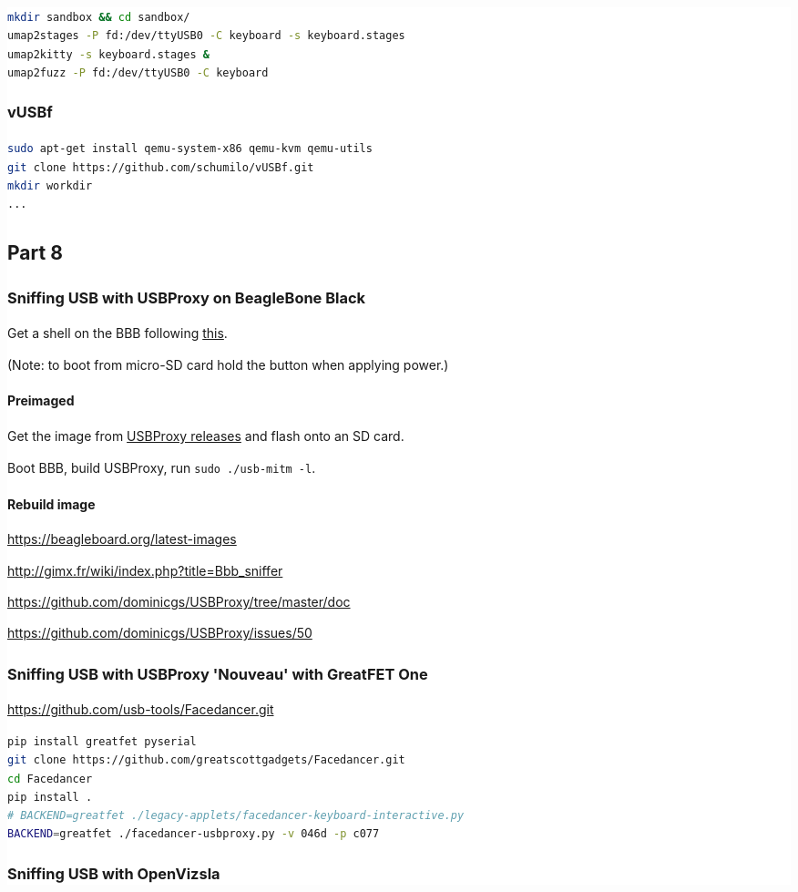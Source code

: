 ``` bash
mkdir sandbox && cd sandbox/
umap2stages -P fd:/dev/ttyUSB0 -C keyboard -s keyboard.stages
umap2kitty -s keyboard.stages &
umap2fuzz -P fd:/dev/ttyUSB0 -C keyboard
```

### vUSBf

``` bash
sudo apt-get install qemu-system-x86 qemu-kvm qemu-utils
git clone https://github.com/schumilo/vUSBf.git
mkdir workdir
...
```


## Part 8

### Sniffing USB with USBProxy on BeagleBone Black

Get a shell on the BBB following [this](http://blog.tonywall.com/2013/11/beaglebone-black-serial-debug-connection/).

(Note: to boot from micro-SD card hold the button when applying power.)

#### Preimaged

Get the image from [USBProxy releases](https://github.com/dominicgs/USBProxy/releases/) and flash onto an SD card.

Boot BBB, build USBProxy, run `sudo ./usb-mitm -l`.

#### Rebuild image

https://beagleboard.org/latest-images

http://gimx.fr/wiki/index.php?title=Bbb_sniffer

https://github.com/dominicgs/USBProxy/tree/master/doc

https://github.com/dominicgs/USBProxy/issues/50

### Sniffing USB with USBProxy 'Nouveau' with GreatFET One

https://github.com/usb-tools/Facedancer.git

``` bash
pip install greatfet pyserial
git clone https://github.com/greatscottgadgets/Facedancer.git
cd Facedancer
pip install .
# BACKEND=greatfet ./legacy-applets/facedancer-keyboard-interactive.py
BACKEND=greatfet ./facedancer-usbproxy.py -v 046d -p c077
```

### Sniffing USB with OpenVizsla
